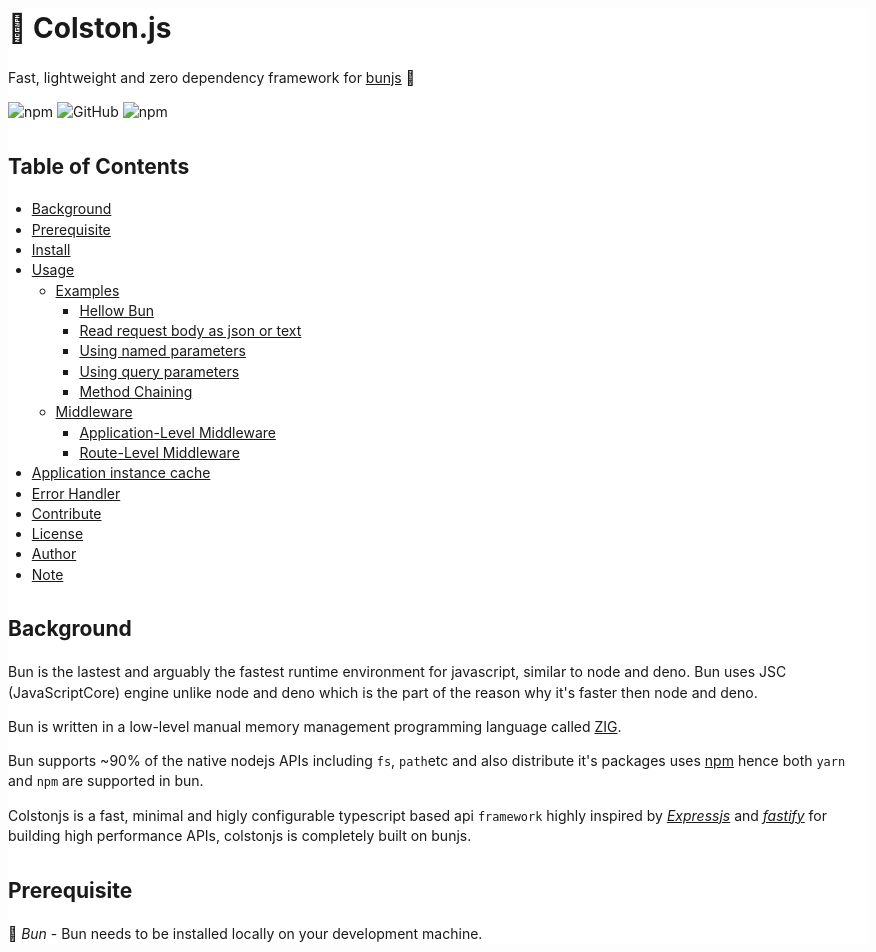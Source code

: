 # 🍥 Colston.js

Fast, lightweight and zero dependency framework for [bunjs](https://bun.sh) 🚀

![npm](https://img.shields.io/npm/v/colstonjs?color=blue&style=plastic)
![GitHub](https://img.shields.io/github/license/ajimae/colstonjs?style=plastic)
![npm](https://img.shields.io/npm/dt/colstonjs?style=plastic)

## Table of Contents

- [Background](#background)
- [Prerequisite](#prerequisite)
- [Install](#install)
- [Usage](#usage)
  - [Examples](#examples)
      - [Hellow Bun](#hello-bun)
      - [Read request body as json or text](#read-request-body-as-json-or-text)
      - [Using named parameters](#using-named-parameters)
      - [Using query parameters](#using-query-parameters)
      - [Method Chaining](#method-chaining)
  - [Middleware](#middleware)
    - [Application-Level Middleware](#application-level-middleware)
    - [Route-Level Middleware](#route-level-middleware)
- [Application instance cache](#application-instance-cache)
- [Error Handler](#error-handler)
- [Contribute](#contribute)
- [License](#license)
- [Author](#author)
- [Note](#note)

## Background

Bun is the lastest and arguably the fastest runtime environment for javascript, similar to node and deno. Bun uses JSC (JavaScriptCore) engine unlike node and 
deno which is the part of the reason why it's faster then node and deno.

Bun is written in a low-level manual memory management programming language called [ZIG](https://ziglang.org).

Bun supports ~90% of the native nodejs APIs including `fs`, `path`etc and also distribute it's packages uses [npm](https://npmjs.com) hence both `yarn` and `npm` are supported in bun.

Colstonjs is a fast, minimal and higly configurable typescript based api `framework` highly inspired by [_Expressjs_](https://expressjs.com) and [_fastify_](https://www.fastify.io) for building high performance APIs, colstonjs is completely built on bunjs.

## Prerequisite
🐎 *Bun* - Bun needs to be installed locally on your development machine.
